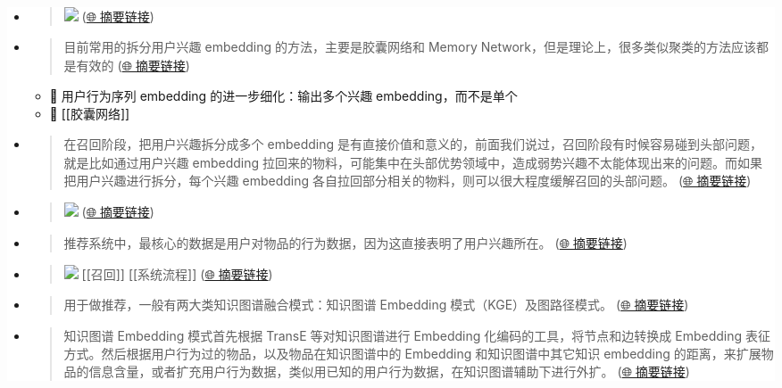 - > ![](https://pic4.zhimg.com/v2-b10c809b2c34d7044277cdfd3f9f30b3_r.jpg)  ([🌐 摘要链接](https://zhuanlan.zhihu.com/p/100019681#js_content:~:text=https://pic4.zhimg.com/v2-b10c809b2c34d7044277cdfd3f9f30b3_r.jpg))

- > 目前常用的拆分用户兴趣 embedding 的方法，主要是胶囊网络和 Memory Network，但是理论上，很多类似聚类的方法应该都是有效的  ([🌐 摘要链接](https://zhuanlan.zhihu.com/p/100019681#js_content:~:text=%E7%9B%AE%E5%89%8D%E5%B8%B8%E7%94%A8%E7%9A%84%E6%8B%86%E5%88%86%E7%94%A8%E6%88%B7%E5%85%B4%E8%B6%A3%20embedding%20%E7%9A%84%E6%96%B9%E6%B3%95%EF%BC%8C%E4%B8%BB%E8%A6%81%E6%98%AF%E8%83%B6%E5%9B%8A%E7%BD%91%E7%BB%9C%E5%92%8C%20Memory%20Network%EF%BC%8C%E4%BD%86%E6%98%AF%E7%90%86%E8%AE%BA%E4%B8%8A%EF%BC%8C%E5%BE%88%E5%A4%9A%E7%B1%BB%E4%BC%BC%E8%81%9A%E7%B1%BB%E7%9A%84%E6%96%B9%E6%B3%95%E5%BA%94%E8%AF%A5%E9%83%BD%E6%98%AF%E6%9C%89%E6%95%88%E7%9A%84))
  - 📝 用户行为序列 embedding 的进一步细化：输出多个兴趣 embedding，而不是单个
  - 📝 [[胶囊网络]]

- > 在召回阶段，把用户兴趣拆分成多个 embedding 是有直接价值和意义的，前面我们说过，召回阶段有时候容易碰到头部问题，就是比如通过用户兴趣 embedding 拉回来的物料，可能集中在头部优势领域中，造成弱势兴趣不太能体现出来的问题。而如果把用户兴趣进行拆分，每个兴趣 embedding 各自拉回部分相关的物料，则可以很大程度缓解召回的头部问题。  ([🌐 摘要链接](https://zhuanlan.zhihu.com/p/100019681#js_content:~:text=%E5%9C%A8%E5%8F%AC%E5%9B%9E%E9%98%B6%E6%AE%B5%EF%BC%8C%E6%8A%8A%E7%94%A8%E6%88%B7%E5%85%B4%E8%B6%A3%E6%8B%86%E5%88%86%E6%88%90%E5%A4%9A%E4%B8%AA%20embedding%20%E6%98%AF%E6%9C%89%E7%9B%B4%E6%8E%A5%E4%BB%B7%E5%80%BC%E5%92%8C%E6%84%8F%E4%B9%89%E7%9A%84%EF%BC%8C%E5%89%8D%E9%9D%A2%E6%88%91%E4%BB%AC%E8%AF%B4%E8%BF%87%EF%BC%8C%E5%8F%AC%E5%9B%9E%E9%98%B6%E6%AE%B5%E6%9C%89%E6%97%B6%E5%80%99%E5%AE%B9%E6%98%93%E7%A2%B0%E5%88%B0%E5%A4%B4%E9%83%A8%E9%97%AE%E9%A2%98%EF%BC%8C%E5%B0%B1%E6%98%AF%E6%AF%94%E5%A6%82%E9%80%9A%E8%BF%87%E7%94%A8%E6%88%B7%E5%85%B4%E8%B6%A3%20embedding%20%E6%8B%89%E5%9B%9E%E6%9D%A5%E7%9A%84%E7%89%A9%E6%96%99%EF%BC%8C%E5%8F%AF%E8%83%BD%E9%9B%86%E4%B8%AD%E5%9C%A8%E5%A4%B4%E9%83%A8%E4%BC%98%E5%8A%BF%E9%A2%86%E5%9F%9F%E4%B8%AD%EF%BC%8C%E9%80%A0%E6%88%90%E5%BC%B1%E5%8A%BF%E5%85%B4%E8%B6%A3%E4%B8%8D%E5%A4%AA%E8%83%BD%E4%BD%93%E7%8E%B0%E5%87%BA%E6%9D%A5%E7%9A%84%E9%97%AE%E9%A2%98%E3%80%82%E8%80%8C%E5%A6%82%E6%9E%9C%E6%8A%8A%E7%94%A8%E6%88%B7%E5%85%B4%E8%B6%A3%E8%BF%9B%E8%A1%8C%E6%8B%86%E5%88%86%EF%BC%8C%E6%AF%8F%E4%B8%AA%E5%85%B4%E8%B6%A3%20embedding%20%E5%90%84%E8%87%AA%E6%8B%89%E5%9B%9E%E9%83%A8%E5%88%86%E7%9B%B8%E5%85%B3%E7%9A%84%E7%89%A9%E6%96%99%EF%BC%8C%E5%88%99%E5%8F%AF%E4%BB%A5%E5%BE%88%E5%A4%A7%E7%A8%8B%E5%BA%A6%E7%BC%93%E8%A7%A3%E5%8F%AC%E5%9B%9E%E7%9A%84%E5%A4%B4%E9%83%A8%E9%97%AE%E9%A2%98%E3%80%82))

- > ![](https://pic4.zhimg.com/v2-8d73fc677393bd7d5d41108b12f20013_r.jpg)  ([🌐 摘要链接](https://zhuanlan.zhihu.com/p/100019681#js_content:~:text=https://pic4.zhimg.com/v2-8d73fc677393bd7d5d41108b12f20013_r.jpg))

- > 推荐系统中，最核心的数据是用户对物品的行为数据，因为这直接表明了用户兴趣所在。  ([🌐 摘要链接](https://zhuanlan.zhihu.com/p/100019681#js_content:~:text=%E6%8E%A8%E8%8D%90%E7%B3%BB%E7%BB%9F%E4%B8%AD%EF%BC%8C%E6%9C%80%E6%A0%B8%E5%BF%83%E7%9A%84%E6%95%B0%E6%8D%AE%E6%98%AF%E7%94%A8%E6%88%B7%E5%AF%B9%E7%89%A9%E5%93%81%E7%9A%84%E8%A1%8C%E4%B8%BA%E6%95%B0%E6%8D%AE%EF%BC%8C%E5%9B%A0%E4%B8%BA%E8%BF%99%E7%9B%B4%E6%8E%A5%E8%A1%A8%E6%98%8E%E4%BA%86%E7%94%A8%E6%88%B7%E5%85%B4%E8%B6%A3%E6%89%80%E5%9C%A8%E3%80%82))

- > ![](https://pic4.zhimg.com/v2-de3554a6fe4f1c92fb23addbc0288ddf_r.jpg) [[召回]]  [[系统流程]]   ([🌐 摘要链接](https://zhuanlan.zhihu.com/p/100019681#js_content:~:text=https://pic4.zhimg.com/v2-de3554a6fe4f1c92fb23addbc0288ddf_r.jpg))

- > 用于做推荐，一般有两大类知识图谱融合模式：知识图谱 Embedding 模式（KGE）及图路径模式。  ([🌐 摘要链接](https://zhuanlan.zhihu.com/p/100019681#js_content:~:text=%E7%94%A8%E4%BA%8E%E5%81%9A%E6%8E%A8%E8%8D%90%EF%BC%8C%E4%B8%80%E8%88%AC%E6%9C%89%E4%B8%A4%E5%A4%A7%E7%B1%BB%E7%9F%A5%E8%AF%86%E5%9B%BE%E8%B0%B1%E8%9E%8D%E5%90%88%E6%A8%A1%E5%BC%8F%EF%BC%9A%E7%9F%A5%E8%AF%86%E5%9B%BE%E8%B0%B1%20Embedding%20%E6%A8%A1%E5%BC%8F%EF%BC%88KGE%EF%BC%89%E5%8F%8A%E5%9B%BE%E8%B7%AF%E5%BE%84%E6%A8%A1%E5%BC%8F%E3%80%82))

- > 知识图谱 Embedding 模式首先根据 TransE 等对知识图谱进行 Embedding 化编码的工具，将节点和边转换成 Embedding 表征方式。然后根据用户行为过的物品，以及物品在知识图谱中的 Embedding 和知识图谱中其它知识 embedding 的距离，来扩展物品的信息含量，或者扩充用户行为数据，类似用已知的用户行为数据，在知识图谱辅助下进行外扩。  ([🌐 摘要链接](https://zhuanlan.zhihu.com/p/100019681#js_content:~:text=%E7%9F%A5%E8%AF%86%E5%9B%BE%E8%B0%B1%20Embedding%20%E6%A8%A1%E5%BC%8F%E9%A6%96%E5%85%88%E6%A0%B9%E6%8D%AE%20TransE%20%E7%AD%89%E5%AF%B9%E7%9F%A5%E8%AF%86%E5%9B%BE%E8%B0%B1%E8%BF%9B%E8%A1%8C%20Embedding%20%E5%8C%96%E7%BC%96%E7%A0%81%E7%9A%84%E5%B7%A5%E5%85%B7%EF%BC%8C%E5%B0%86%E8%8A%82%E7%82%B9%E5%92%8C%E8%BE%B9%E8%BD%AC%E6%8D%A2%E6%88%90%20Embedding%20%E8%A1%A8%E5%BE%81%E6%96%B9%E5%BC%8F%E3%80%82%E7%84%B6%E5%90%8E%E6%A0%B9%E6%8D%AE%E7%94%A8%E6%88%B7%E8%A1%8C%E4%B8%BA%E8%BF%87%E7%9A%84%E7%89%A9%E5%93%81%EF%BC%8C%E4%BB%A5%E5%8F%8A%E7%89%A9%E5%93%81%E5%9C%A8%E7%9F%A5%E8%AF%86%E5%9B%BE%E8%B0%B1%E4%B8%AD%E7%9A%84%20Embedding%20%E5%92%8C%E7%9F%A5%E8%AF%86%E5%9B%BE%E8%B0%B1%E4%B8%AD%E5%85%B6%E5%AE%83%E7%9F%A5%E8%AF%86%20embedding%20%E7%9A%84%E8%B7%9D%E7%A6%BB%EF%BC%8C%E6%9D%A5%E6%89%A9%E5%B1%95%E7%89%A9%E5%93%81%E7%9A%84%E4%BF%A1%E6%81%AF%E5%90%AB%E9%87%8F%EF%BC%8C%E6%88%96%E8%80%85%E6%89%A9%E5%85%85%E7%94%A8%E6%88%B7%E8%A1%8C%E4%B8%BA%E6%95%B0%E6%8D%AE%EF%BC%8C%E7%B1%BB%E4%BC%BC%E7%94%A8%E5%B7%B2%E7%9F%A5%E7%9A%84%E7%94%A8%E6%88%B7%E8%A1%8C%E4%B8%BA%E6%95%B0%E6%8D%AE%EF%BC%8C%E5%9C%A8%E7%9F%A5%E8%AF%86%E5%9B%BE%E8%B0%B1%E8%BE%85%E5%8A%A9%E4%B8%8B%E8%BF%9B%E8%A1%8C%E5%A4%96%E6%89%A9%E3%80%82))
